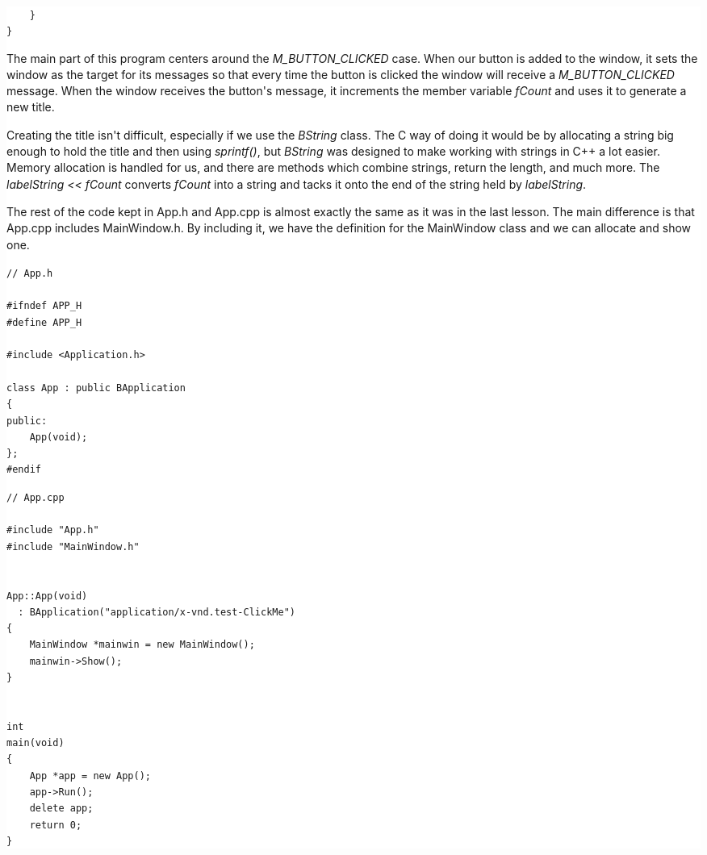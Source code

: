 ``` {.c++}
	}
}

```

The main part of this program centers around the *M\_BUTTON\_CLICKED* case. When our button is added to the window, it sets the window as the target for its messages so that every time the button is clicked the window will receive a *M\_BUTTON\_CLICKED* message. When the window receives the button's message, it increments the member variable *fCount* and uses it to generate a new title.

Creating the title isn't difficult, especially if we use the *BString* class. The C way of doing it would be by allocating a string big enough to hold the title and then using *sprintf()*, but *BString* was designed to make working with strings in C++ a lot easier. Memory allocation is handled for us, and there are methods which combine strings, return the length, and much more. The *labelString \<\< fCount* converts *fCount* into a string and tacks it onto the end of the string held by *labelString*.

The rest of the code kept in App.h and App.cpp is almost exactly the same as it was in the last lesson. The main difference is that App.cpp includes MainWindow.h. By including it, we have the definition for the MainWindow class and we can allocate and show one.

``` {.c++}
// App.h

#ifndef APP_H
#define APP_H

#include <Application.h>

class App : public BApplication
{
public:
	App(void);
};
#endif
```
``` {.c++}
// App.cpp

#include "App.h"
#include "MainWindow.h"


App::App(void)
  :	BApplication("application/x-vnd.test-ClickMe")
{
	MainWindow *mainwin = new MainWindow();
	mainwin->Show();
}


int
main(void)
{
	App *app = new App();
	app->Run();
	delete app;
	return 0;
}
```
